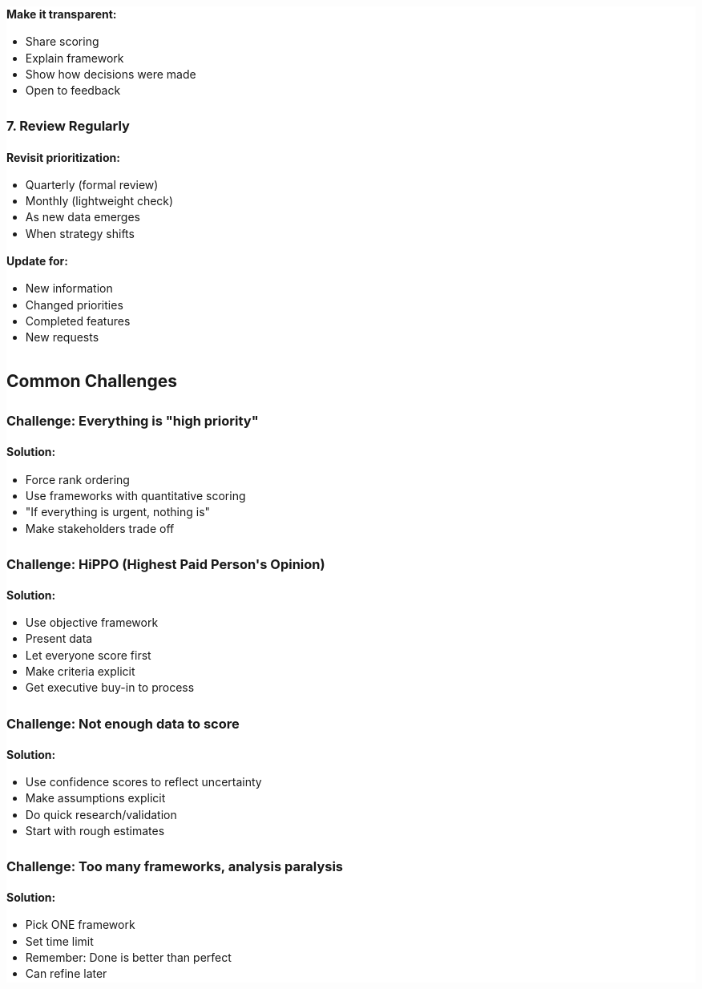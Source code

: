 **Make it transparent:**
- Share scoring
- Explain framework
- Show how decisions were made
- Open to feedback

### 7. Review Regularly
**Revisit prioritization:**
- Quarterly (formal review)
- Monthly (lightweight check)
- As new data emerges
- When strategy shifts

**Update for:**
- New information
- Changed priorities
- Completed features
- New requests

## Common Challenges

### Challenge: Everything is "high priority"
**Solution:**
- Force rank ordering
- Use frameworks with quantitative scoring
- "If everything is urgent, nothing is"
- Make stakeholders trade off

### Challenge: HiPPO (Highest Paid Person's Opinion)
**Solution:**
- Use objective framework
- Present data
- Let everyone score first
- Make criteria explicit
- Get executive buy-in to process

### Challenge: Not enough data to score
**Solution:**
- Use confidence scores to reflect uncertainty
- Make assumptions explicit
- Do quick research/validation
- Start with rough estimates

### Challenge: Too many frameworks, analysis paralysis
**Solution:**
- Pick ONE framework
- Set time limit
- Remember: Done is better than perfect
- Can refine later

